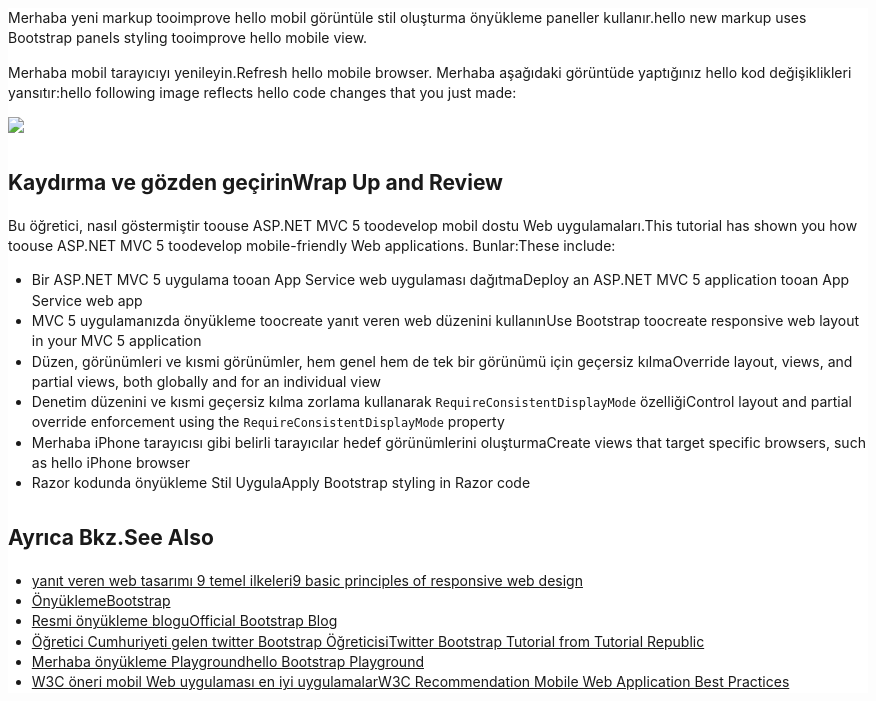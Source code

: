 <span data-ttu-id="4e347-307">Merhaba yeni markup tooimprove hello mobil görüntüle stil oluşturma önyükleme paneller kullanır.</span><span class="sxs-lookup"><span data-stu-id="4e347-307">hello new markup uses Bootstrap panels styling tooimprove hello mobile view.</span></span> 

<span data-ttu-id="4e347-308">Merhaba mobil tarayıcıyı yenileyin.</span><span class="sxs-lookup"><span data-stu-id="4e347-308">Refresh hello mobile browser.</span></span> <span data-ttu-id="4e347-309">Merhaba aşağıdaki görüntüde yaptığınız hello kod değişiklikleri yansıtır:</span><span class="sxs-lookup"><span data-stu-id="4e347-309">hello following image reflects hello code changes that you just made:</span></span>

![][SessionByCodeFixed3-644]

## <a name="wrap-up-and-review"></a><span data-ttu-id="4e347-310">Kaydırma ve gözden geçirin</span><span class="sxs-lookup"><span data-stu-id="4e347-310">Wrap Up and Review</span></span>
<span data-ttu-id="4e347-311">Bu öğretici, nasıl göstermiştir toouse ASP.NET MVC 5 toodevelop mobil dostu Web uygulamaları.</span><span class="sxs-lookup"><span data-stu-id="4e347-311">This tutorial has shown you how toouse ASP.NET MVC 5 toodevelop mobile-friendly Web applications.</span></span> <span data-ttu-id="4e347-312">Bunlar:</span><span class="sxs-lookup"><span data-stu-id="4e347-312">These include:</span></span>

* <span data-ttu-id="4e347-313">Bir ASP.NET MVC 5 uygulama tooan App Service web uygulaması dağıtma</span><span class="sxs-lookup"><span data-stu-id="4e347-313">Deploy an ASP.NET MVC 5 application tooan App Service web app</span></span>
* <span data-ttu-id="4e347-314">MVC 5 uygulamanızda önyükleme toocreate yanıt veren web düzenini kullanın</span><span class="sxs-lookup"><span data-stu-id="4e347-314">Use Bootstrap toocreate responsive web layout in your MVC 5 application</span></span>
* <span data-ttu-id="4e347-315">Düzen, görünümleri ve kısmi görünümler, hem genel hem de tek bir görünümü için geçersiz kılma</span><span class="sxs-lookup"><span data-stu-id="4e347-315">Override layout, views, and partial views, both globally and for an individual view</span></span>
* <span data-ttu-id="4e347-316">Denetim düzenini ve kısmi geçersiz kılma zorlama kullanarak `RequireConsistentDisplayMode` özelliği</span><span class="sxs-lookup"><span data-stu-id="4e347-316">Control layout and partial override enforcement using the `RequireConsistentDisplayMode` property</span></span>
* <span data-ttu-id="4e347-317">Merhaba iPhone tarayıcısı gibi belirli tarayıcılar hedef görünümlerini oluşturma</span><span class="sxs-lookup"><span data-stu-id="4e347-317">Create views that target specific browsers, such as hello iPhone browser</span></span>
* <span data-ttu-id="4e347-318">Razor kodunda önyükleme Stil Uygula</span><span class="sxs-lookup"><span data-stu-id="4e347-318">Apply Bootstrap styling in Razor code</span></span>

## <a name="see-also"></a><span data-ttu-id="4e347-319">Ayrıca Bkz.</span><span class="sxs-lookup"><span data-stu-id="4e347-319">See Also</span></span>
* [<span data-ttu-id="4e347-320">yanıt veren web tasarımı 9 temel ilkeleri</span><span class="sxs-lookup"><span data-stu-id="4e347-320">9 basic principles of responsive web design</span></span>](http://blog.froont.com/9-basic-principles-of-responsive-web-design/)
* <span data-ttu-id="4e347-321">[Önyükleme][BootstrapSite]</span><span class="sxs-lookup"><span data-stu-id="4e347-321">[Bootstrap][BootstrapSite]</span></span>
* <span data-ttu-id="4e347-322">[Resmi önyükleme blogu][Official Bootstrap Blog]</span><span class="sxs-lookup"><span data-stu-id="4e347-322">[Official Bootstrap Blog][Official Bootstrap Blog]</span></span>
* <span data-ttu-id="4e347-323">[Öğretici Cumhuriyeti gelen twitter Bootstrap Öğreticisi][Twitter Bootstrap Tutorial from Tutorial Republic]</span><span class="sxs-lookup"><span data-stu-id="4e347-323">[Twitter Bootstrap Tutorial from Tutorial Republic][Twitter Bootstrap Tutorial from Tutorial Republic]</span></span>
* <span data-ttu-id="4e347-324">[Merhaba önyükleme Playground][hello Bootstrap Playground]</span><span class="sxs-lookup"><span data-stu-id="4e347-324">[hello Bootstrap Playground][hello Bootstrap Playground]</span></span>
* <span data-ttu-id="4e347-325">[W3C öneri mobil Web uygulaması en iyi uygulamalar][W3C Recommendation Mobile Web Application Best Practices]</span><span class="sxs-lookup"><span data-stu-id="4e347-325">[W3C Recommendation Mobile Web Application Best Practices][W3C Recommendation Mobile Web Application Best Practices]</span></span>

[Deploy hello starter project tooan Azure web app]: #bkmk_DeployStarterProject
[Bootstrap CSS Framework]: #bkmk_bootstrap
[Override hello Views, Layouts, and Partial Views]: #bkmk_overrideviews
[Improve hello Speakers List]: #bkmk_Improvespeakerslist
[Improve hello Tags List]: #bkmk_improvetags
[Improve hello Dates List]: #bkmk_improvedates
[Improve hello SessionsTable View]: #bkmk_improvesessionstable
[Improve hello SessionByCode View]: #bkmk_improvesessionbycode
[Visual Studio Express 2013]: http://www.visualstudio.com/downloads/download-visual-studio-vs#d-express-web
[Visual Studio 2015]: https://www.visualstudio.com/downloads/download-visual-studio-vs
[AzureSDKVs2013]: http://go.microsoft.com/fwlink/p/?linkid=323510&clcid=0x409
[Fiddler]: http://www.fiddler2.com/fiddler2/
[EmulatorIE11]: http://msdn.microsoft.com/library/ie/dn255001.aspx
[EmulatorChrome]: https://developers.google.com/chrome-developer-tools/docs/mobile-emulation
[EmulatorOpera]: http://www.opera.com/developer/tools/mobile/
[StarterProject]: http://go.microsoft.com/fwlink/?LinkID=398780&clcid=0x409
[CompletedProject]: http://go.microsoft.com/fwlink/?LinkID=398781&clcid=0x409
[BootstrapSite]: http://getbootstrap.com/
[WebPIAzureSdk23NetVS13]: ./media/web-sites-dotnet-deploy-aspnet-mvc-mobile-app/WebPIAzureSdk23NetVS13.png
[linked list group]: http://getbootstrap.com/components/#list-group-linked
[glyphicon]: http://getbootstrap.com/components/#glyphicons
[panels]: http://getbootstrap.com/components/#panels
[custom linked list group]: http://getbootstrap.com/components/#list-group-custom-content
[grid system]: http://getbootstrap.com/css/#grid
[responsive utilities]: http://getbootstrap.com/css/#responsive-utilities
[Official Bootstrap Blog]: http://blog.getbootstrap.com/
[Twitter Bootstrap Tutorial from Tutorial Republic]: http://www.tutorialrepublic.com/twitter-bootstrap-tutorial/
[hello Bootstrap Playground]: http://www.bootply.com/
[W3C Recommendation Mobile Web Application Best Practices]: http://www.w3.org/TR/mwabp/
[W3C Candidate Recommendation for media queries]: http://www.w3.org/TR/css3-mediaqueries/
[DeployClickPublish]: ./media/web-sites-dotnet-deploy-aspnet-mvc-mobile-app/deploy-to-azure-website-1.png
[DeployClickWebSites]: ./media/web-sites-dotnet-deploy-aspnet-mvc-mobile-app/deploy-to-azure-website-2.png
[DeploySignIn]: ./media/web-sites-dotnet-deploy-aspnet-mvc-mobile-app/deploy-to-azure-website-3.png
[DeployUsername]: ./media/web-sites-dotnet-deploy-aspnet-mvc-mobile-app/deploy-to-azure-website-4.png
[DeployPassword]: ./media/web-sites-dotnet-deploy-aspnet-mvc-mobile-app/deploy-to-azure-website-5.png
[DeployNewWebsite]: ./media/web-sites-dotnet-deploy-aspnet-mvc-mobile-app/deploy-to-azure-website-6.png
[DeploySiteSettings]: ./media/web-sites-dotnet-deploy-aspnet-mvc-mobile-app/deploy-to-azure-website-7.png
[DeployPublishSite]: ./media/web-sites-dotnet-deploy-aspnet-mvc-mobile-app/deploy-to-azure-website-8.png
[MobileHomePage]: ./media/web-sites-dotnet-deploy-aspnet-mvc-mobile-app/mobile-home-page.png
[FixedSessionsByTag]: ./media/web-sites-dotnet-deploy-aspnet-mvc-mobile-app/SessionsByTag-ASP.NET-Fixed.png
[AllTags]: ./media/web-sites-dotnet-deploy-aspnet-mvc-mobile-app/AllTags.png
[SessionsByTagASP.NET]: ./media/web-sites-dotnet-deploy-aspnet-mvc-mobile-app/SessionsByTag-ASP.NET.png
[SessionsByTagASP.NETNoBootstrap]: ./media/web-sites-dotnet-deploy-aspnet-mvc-mobile-app/SessionsByTag-ASP.NET-NoBootstrap.png
[AllTagsMobile_LayoutMobile]: ./media/web-sites-dotnet-deploy-aspnet-mvc-mobile-app/AllTagsMobile-_LayoutMobile.png
[AllTagsMobile_LayoutMobileDesktop]: ./media/web-sites-dotnet-deploy-aspnet-mvc-mobile-app/AllTagsMobile-_LayoutMobile-Desktop.png
[ResolveDefaultDisplayMode]: ./media/web-sites-dotnet-deploy-aspnet-mvc-mobile-app/Resolve-DefaultDisplayMode.png
[AllTagsIPhone_LayoutIPhone]: ./media/web-sites-dotnet-deploy-aspnet-mvc-mobile-app/AllTagsIPhone-_LayoutIPhone.png
[AllSpeakers_LayoutMobile]: ./media/web-sites-dotnet-deploy-aspnet-mvc-mobile-app/AllSpeakers-_LayoutMobile.png
[AllSpeakers_LayoutMobileOverridden]: ./media/web-sites-dotnet-deploy-aspnet-mvc-mobile-app/AllSpeakers-_LayoutMobile-Overridden.png
[AllSpeakersFixed]: ./media/web-sites-dotnet-deploy-aspnet-mvc-mobile-app/AllSpeakers-Fixed.png
[AllSpeakersFixedDesktop]: ./media/web-sites-dotnet-deploy-aspnet-mvc-mobile-app/AllSpeakers-Fixed-Desktop.png
[AllSpeakersFixedSearchBySC]: ./media/web-sites-dotnet-deploy-aspnet-mvc-mobile-app/AllSpeakers-Fixed-SearchBySC.png
[AllTagsFixedDesktop]: ./media/web-sites-dotnet-deploy-aspnet-mvc-mobile-app/AllTags-Fixed-Desktop.png 
[AllTagsFixed]: ./media/web-sites-dotnet-deploy-aspnet-mvc-mobile-app/AllTags-Fixed.png
[AllDatesFixed]: ./media/web-sites-dotnet-deploy-aspnet-mvc-mobile-app/AllDates-Fixed.png
[AllDatesFixed2]: ./media/web-sites-dotnet-deploy-aspnet-mvc-mobile-app/AllDates-Fixed2.png
[AllDatesFixed2Desktop]: ./media/web-sites-dotnet-deploy-aspnet-mvc-mobile-app/AllDates-Fixed2-Desktop.png
[AllTagsFixedSearchByASP]: ./media/web-sites-dotnet-deploy-aspnet-mvc-mobile-app/AllTags-Fixed-SearchByASP.png
[SessionsTableTagASP.NET]: ./media/web-sites-dotnet-deploy-aspnet-mvc-mobile-app/SessionsTable-Tag-ASP.NET.png
[SessionsTableFixedTagASP.NETDesktop]: ./media/web-sites-dotnet-deploy-aspnet-mvc-mobile-app/SessionsTable-Fixed-Tag-ASP.NET-Desktop.png
[SessionByCode3-644]: ./media/web-sites-dotnet-deploy-aspnet-mvc-mobile-app/SessionByCode-3-644.png
[SessionByCodeFixed3-644]: ./media/web-sites-dotnet-deploy-aspnet-mvc-mobile-app/SessionByCode-Fixed-3-644.png